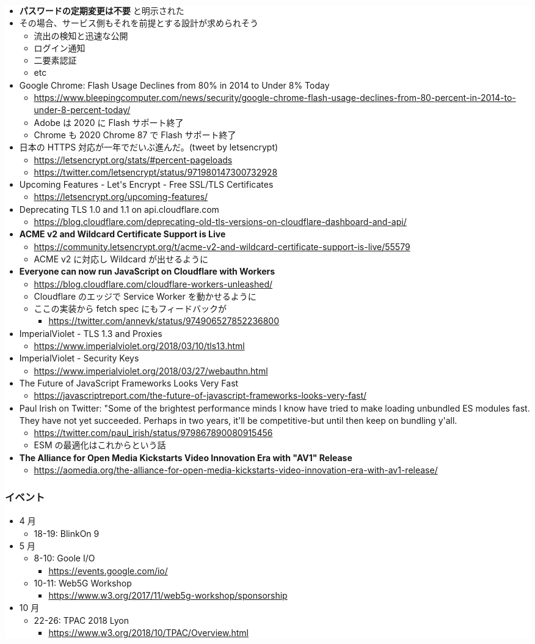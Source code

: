   - **パスワードの定期変更は不要** と明示された
  - その場合、サービス側もそれを前提とする設計が求められそう
    - 流出の検知と迅速な公開
    - ログイン通知
    - 二要素認証
    - etc
- Google Chrome: Flash Usage Declines from 80% in 2014 to Under 8% Today
  - https://www.bleepingcomputer.com/news/security/google-chrome-flash-usage-declines-from-80-percent-in-2014-to-under-8-percent-today/
  - Adobe は 2020 に Flash サポート終了
  - Chrome も 2020 Chrome 87 で Flash サポート終了
- 日本の HTTPS 対応が一年でだいぶ進んだ。(tweet by letsencrypt)
  - https://letsencrypt.org/stats/#percent-pageloads
  - https://twitter.com/letsencrypt/status/971980147300732928
- Upcoming Features - Let's Encrypt - Free SSL/TLS Certificates
  - https://letsencrypt.org/upcoming-features/
- Deprecating TLS 1.0 and 1.1 on api.cloudflare.com
  - https://blog.cloudflare.com/deprecating-old-tls-versions-on-cloudflare-dashboard-and-api/
- **ACME v2 and Wildcard Certificate Support is Live**
  - https://community.letsencrypt.org/t/acme-v2-and-wildcard-certificate-support-is-live/55579
  - ACME v2 に対応し Wildcard が出せるように
- **Everyone can now run JavaScript on Cloudflare with Workers**
  - https://blog.cloudflare.com/cloudflare-workers-unleashed/
  - Cloudflare のエッジで Service Worker を動かせるように
  - ここの実装から fetch spec にもフィードバックが
    - https://twitter.com/annevk/status/974906527852236800
- ImperialViolet - TLS 1.3 and Proxies
  - https://www.imperialviolet.org/2018/03/10/tls13.html
- ImperialViolet - Security Keys
  - https://www.imperialviolet.org/2018/03/27/webauthn.html
- The Future of JavaScript Frameworks Looks Very Fast
  - https://javascriptreport.com/the-future-of-javascript-frameworks-looks-very-fast/
- Paul Irish on Twitter: "Some of the brightest performance minds I know have tried to make loading unbundled ES modules fast. They have not yet succeeded. Perhaps in two years, it'll be competitive-but until then keep on bundling y'all.
  - https://twitter.com/paul_irish/status/979867890080915456
  - ESM の最適化はこれからという話
- **The Alliance for Open Media Kickstarts Video Innovation Era with "AV1" Release**
  - https://aomedia.org/the-alliance-for-open-media-kickstarts-video-innovation-era-with-av1-release/


### イベント

- 4 月
  - 18-19: BlinkOn 9
- 5 月
  - 8-10: Goole I/O
    - https://events.google.com/io/
  - 10-11: Web5G Workshop
    - https://www.w3.org/2017/11/web5g-workshop/sponsorship
- 10 月
  - 22-26: TPAC 2018 Lyon
    - https://www.w3.org/2018/10/TPAC/Overview.html